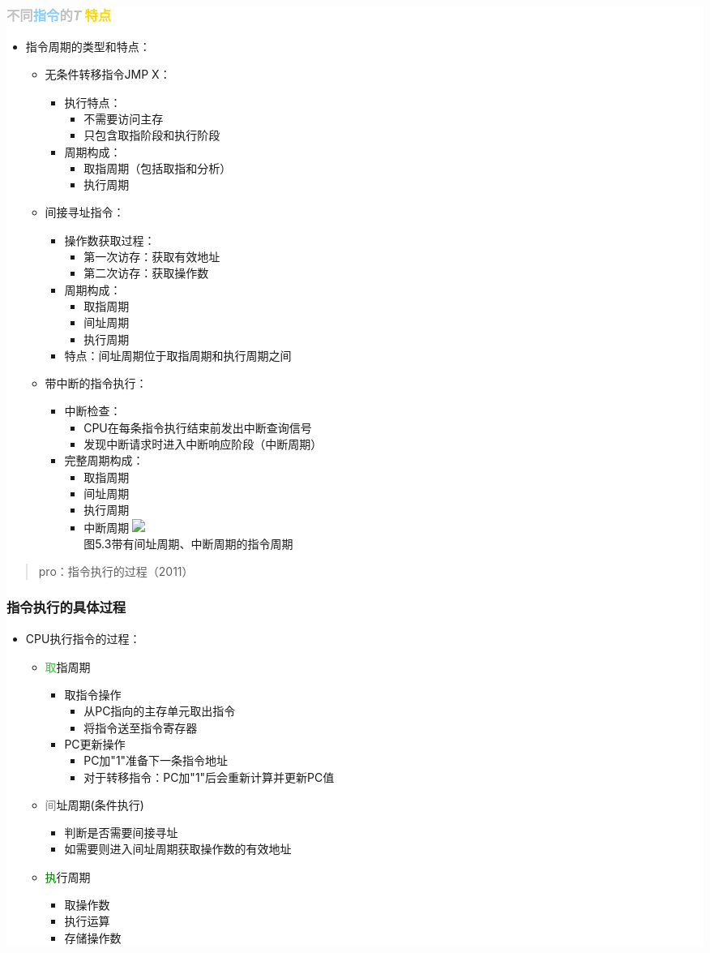 ###  <span style="color: silver;">不同<span style="color: LightSkyBlue;">指令</span>的$T$ <span style="color: Gold;">特点</span>
- 指令周期的类型和特点：
  - 无条件转移指令JMP X：
    - 执行特点：
      - 不需要访问主存
      - 只包含取指阶段和执行阶段
    - 周期构成：
      - 取指周期（包括取指和分析）
      - 执行周期

  - 间接寻址指令：
    - 操作数获取过程：
      - 第一次访存：获取有效地址
      - 第二次访存：获取操作数
    - 周期构成：
      - 取指周期
      - 间址周期
      - 执行周期
    - 特点：间址周期位于取指周期和执行周期之间

  - 带中断的指令执行：
    - 中断检查：
      - CPU在每条指令执行结束前发出中断查询信号
      - 发现中断请求时进入中断响应阶段（中断周期）
    - 完整周期构成：
      - 取指周期
      - 间址周期
      - 执行周期
      - 中断周期
![](https://cdn-mineru.openxlab.org.cn/model-mineru/prod/f7ac4456b5579efe301d3c745f4bafd3791739991e765a528a6dd737b49f8fa6.jpg)  
图5.3带有间址周期、中断周期的指令周期  

>pro：指令执行的过程（2011）  

### 指令执行的具体过程
- CPU执行指令的过程：
  -  <span style="color: LimeGreen;">取</span>指周期
       - 取指令操作
         - 从PC指向的主存单元取出指令
         - 将指令送至指令寄存器
       - PC更新操作
         - PC加"1"准备下一条指令地址
         - 对于转移指令：PC加"1"后会重新计算并更新PC值
  
  -  <span style="color: gray;">间</span>址周期(条件执行)
      - 判断是否需要间接寻址
      - 如需要则进入间址周期获取操作数的有效地址
  
  - <span style="color: green;">执</span>行周期
    - 取操作数
    - 执行运算
    - 存储操作数
  
